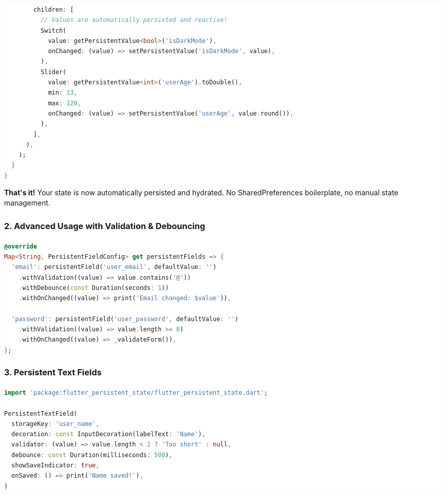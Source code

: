 ```dart
        children: [
          // Values are automatically persisted and reactive!
          Switch(
            value: getPersistentValue<bool>('isDarkMode'),
            onChanged: (value) => setPersistentValue('isDarkMode', value),
          ),
          Slider(
            value: getPersistentValue<int>('userAge').toDouble(),
            min: 13,
            max: 120,
            onChanged: (value) => setPersistentValue('userAge', value.round()),
          ),
        ],
      ),
    );
  }
}
```

**That's it!** Your state is now automatically persisted and hydrated. No SharedPreferences boilerplate, no manual state management.

### **2. Advanced Usage with Validation & Debouncing**

```dart
@override
Map<String, PersistentFieldConfig> get persistentFields => {
  'email': persistentField('user_email', defaultValue: '')
    .withValidation((value) => value.contains('@'))
    .withDebounce(const Duration(seconds: 1))
    .withOnChanged((value) => print('Email changed: $value')),
    
  'password': persistentField('user_password', defaultValue: '')
    .withValidation((value) => value.length >= 8)
    .withOnChanged((value) => _validateForm()),
};
```

### **3. Persistent Text Fields**

```dart
import 'package:flutter_persistent_state/flutter_persistent_state.dart';

PersistentTextField(
  storageKey: 'user_name',
  decoration: const InputDecoration(labelText: 'Name'),
  validator: (value) => value.length < 2 ? 'Too short' : null,
  debounce: const Duration(milliseconds: 500),
  showSaveIndicator: true,
  onSaved: () => print('Name saved!'),
)
```
